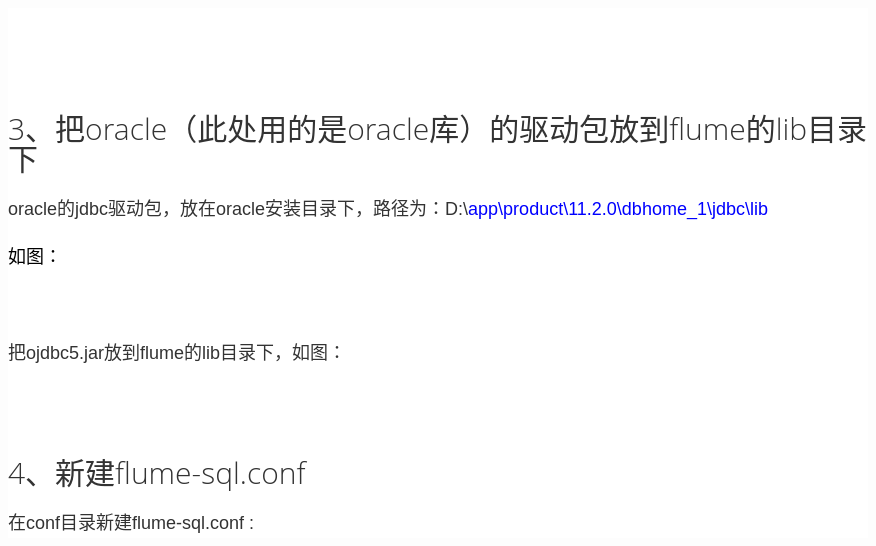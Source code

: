 <img src="https://leanote.com/api/file/getImage?fileId=595fad4eab64414c88001925" alt="" style="border:0px;vertical-align:middle;line-height:30px;"></div>
<div style="font-family:'lucida grande', 'lucida sans unicode', lucida, helvetica, 'Hiragino Sans GB', 'Microsoft YaHei', 'WenQuanYi Micro Hei', sans-serif;font-size:18px;line-height:30px;color:rgb(51,51,51);">
<br style="line-height:30px;"></div>
<h1 style="font-family:'Open Sans', 'Helvetica Neue', Arial, 'Hiragino Sans GB', 'Microsoft YaHei', 'WenQuanYi Micro Hei', sans-serif;font-size:30px;line-height:30px;color:rgb(51,51,51);font-weight:300 !important;">
3、把oracle（此处用的是oracle库）的驱动包放到flume的lib目录下</h1>
<p style="font-family:'lucida grande', 'lucida sans unicode', lucida, helvetica, 'Hiragino Sans GB', 'Microsoft YaHei', 'WenQuanYi Micro Hei', sans-serif;font-size:18px;line-height:30px;color:rgb(51,51,51);">
oracle的jdbc驱动包，放在oracle安装目录下，路径为：D:\<span style="line-height:30px;"><span style="font-weight:300;line-height:30px;color:rgb(0,0,255);">app\product\11.2.0\dbhome_1\jdbc\lib</span></span></p>
<p style="font-family:'lucida grande', 'lucida sans unicode', lucida, helvetica, 'Hiragino Sans GB', 'Microsoft YaHei', 'WenQuanYi Micro Hei', sans-serif;font-size:18px;line-height:30px;color:rgb(51,51,51);">
<span style="line-height:30px;color:rgb(0,0,0);">如图：</span></p>
<div style="font-family:'lucida grande', 'lucida sans unicode', lucida, helvetica, 'Hiragino Sans GB', 'Microsoft YaHei', 'WenQuanYi Micro Hei', sans-serif;font-size:18px;line-height:30px;color:rgb(51,51,51);">
<img src="https://leanote.com/api/file/getImage?fileId=595fae53ab64414c88001934" alt="" style="border:0px;vertical-align:middle;line-height:30px;"></div>
<div style="font-family:'lucida grande', 'lucida sans unicode', lucida, helvetica, 'Hiragino Sans GB', 'Microsoft YaHei', 'WenQuanYi Micro Hei', sans-serif;font-size:18px;line-height:30px;color:rgb(51,51,51);">
<p style="line-height:30px;">
把ojdbc5.jar放到flume的lib目录下，如图：</p>
<img src="https://leanote.com/api/file/getImage?fileId=595faeb6ab64414eb9001915" alt="" style="border:0px;vertical-align:middle;line-height:30px;"></div>
<h1 style="font-family:'Open Sans', 'Helvetica Neue', Arial, 'Hiragino Sans GB', 'Microsoft YaHei', 'WenQuanYi Micro Hei', sans-serif;font-size:30px;line-height:30px;color:rgb(51,51,51);font-weight:300 !important;">
4、新建flume-sql.conf</h1>
<div style="font-family:'lucida grande', 'lucida sans unicode', lucida, helvetica, 'Hiragino Sans GB', 'Microsoft YaHei', 'WenQuanYi Micro Hei', sans-serif;font-size:18px;line-height:30px;color:rgb(51,51,51);">
<div style="line-height:30px;">在conf目录新建flume-sql.conf :</div>
<div style="line-height:30px;">